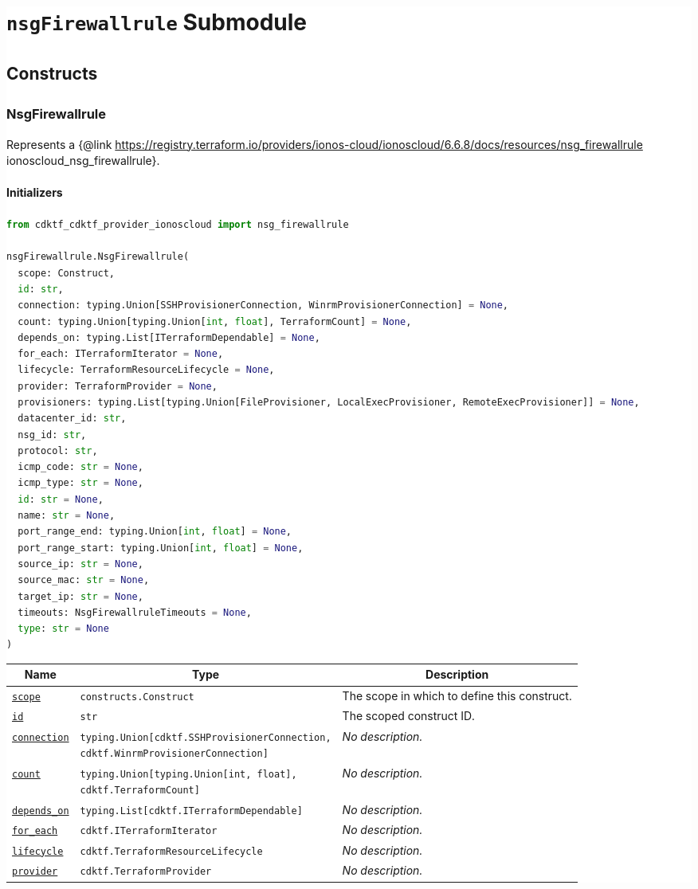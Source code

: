 # `nsgFirewallrule` Submodule <a name="`nsgFirewallrule` Submodule" id="@cdktf/provider-ionoscloud.nsgFirewallrule"></a>

## Constructs <a name="Constructs" id="Constructs"></a>

### NsgFirewallrule <a name="NsgFirewallrule" id="@cdktf/provider-ionoscloud.nsgFirewallrule.NsgFirewallrule"></a>

Represents a {@link https://registry.terraform.io/providers/ionos-cloud/ionoscloud/6.6.8/docs/resources/nsg_firewallrule ionoscloud_nsg_firewallrule}.

#### Initializers <a name="Initializers" id="@cdktf/provider-ionoscloud.nsgFirewallrule.NsgFirewallrule.Initializer"></a>

```python
from cdktf_cdktf_provider_ionoscloud import nsg_firewallrule

nsgFirewallrule.NsgFirewallrule(
  scope: Construct,
  id: str,
  connection: typing.Union[SSHProvisionerConnection, WinrmProvisionerConnection] = None,
  count: typing.Union[typing.Union[int, float], TerraformCount] = None,
  depends_on: typing.List[ITerraformDependable] = None,
  for_each: ITerraformIterator = None,
  lifecycle: TerraformResourceLifecycle = None,
  provider: TerraformProvider = None,
  provisioners: typing.List[typing.Union[FileProvisioner, LocalExecProvisioner, RemoteExecProvisioner]] = None,
  datacenter_id: str,
  nsg_id: str,
  protocol: str,
  icmp_code: str = None,
  icmp_type: str = None,
  id: str = None,
  name: str = None,
  port_range_end: typing.Union[int, float] = None,
  port_range_start: typing.Union[int, float] = None,
  source_ip: str = None,
  source_mac: str = None,
  target_ip: str = None,
  timeouts: NsgFirewallruleTimeouts = None,
  type: str = None
)
```

| **Name** | **Type** | **Description** |
| --- | --- | --- |
| <code><a href="#@cdktf/provider-ionoscloud.nsgFirewallrule.NsgFirewallrule.Initializer.parameter.scope">scope</a></code> | <code>constructs.Construct</code> | The scope in which to define this construct. |
| <code><a href="#@cdktf/provider-ionoscloud.nsgFirewallrule.NsgFirewallrule.Initializer.parameter.id">id</a></code> | <code>str</code> | The scoped construct ID. |
| <code><a href="#@cdktf/provider-ionoscloud.nsgFirewallrule.NsgFirewallrule.Initializer.parameter.connection">connection</a></code> | <code>typing.Union[cdktf.SSHProvisionerConnection, cdktf.WinrmProvisionerConnection]</code> | *No description.* |
| <code><a href="#@cdktf/provider-ionoscloud.nsgFirewallrule.NsgFirewallrule.Initializer.parameter.count">count</a></code> | <code>typing.Union[typing.Union[int, float], cdktf.TerraformCount]</code> | *No description.* |
| <code><a href="#@cdktf/provider-ionoscloud.nsgFirewallrule.NsgFirewallrule.Initializer.parameter.dependsOn">depends_on</a></code> | <code>typing.List[cdktf.ITerraformDependable]</code> | *No description.* |
| <code><a href="#@cdktf/provider-ionoscloud.nsgFirewallrule.NsgFirewallrule.Initializer.parameter.forEach">for_each</a></code> | <code>cdktf.ITerraformIterator</code> | *No description.* |
| <code><a href="#@cdktf/provider-ionoscloud.nsgFirewallrule.NsgFirewallrule.Initializer.parameter.lifecycle">lifecycle</a></code> | <code>cdktf.TerraformResourceLifecycle</code> | *No description.* |
| <code><a href="#@cdktf/provider-ionoscloud.nsgFirewallrule.NsgFirewallrule.Initializer.parameter.provider">provider</a></code> | <code>cdktf.TerraformProvider</code> | *No description.* |